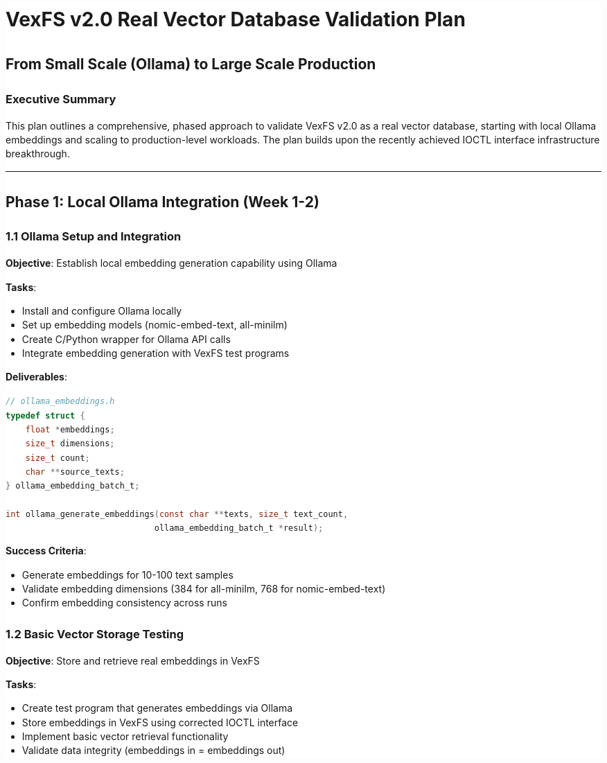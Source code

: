 # VexFS v2.0 Real Vector Database Validation Plan
## From Small Scale (Ollama) to Large Scale Production

### **Executive Summary**

This plan outlines a comprehensive, phased approach to validate VexFS v2.0 as a real vector database, starting with local Ollama embeddings and scaling to production-level workloads. The plan builds upon the recently achieved IOCTL interface infrastructure breakthrough.

---

## **Phase 1: Local Ollama Integration (Week 1-2)**

### **1.1 Ollama Setup and Integration**

**Objective**: Establish local embedding generation capability using Ollama

**Tasks**:
- Install and configure Ollama locally
- Set up embedding models (nomic-embed-text, all-minilm)
- Create C/Python wrapper for Ollama API calls
- Integrate embedding generation with VexFS test programs

**Deliverables**:
```c
// ollama_embeddings.h
typedef struct {
    float *embeddings;
    size_t dimensions;
    size_t count;
    char **source_texts;
} ollama_embedding_batch_t;

int ollama_generate_embeddings(const char **texts, size_t text_count, 
                              ollama_embedding_batch_t *result);
```

**Success Criteria**:
- Generate embeddings for 10-100 text samples
- Validate embedding dimensions (384 for all-minilm, 768 for nomic-embed-text)
- Confirm embedding consistency across runs

### **1.2 Basic Vector Storage Testing**

**Objective**: Store and retrieve real embeddings in VexFS

**Tasks**:
- Create test program that generates embeddings via Ollama
- Store embeddings in VexFS using corrected IOCTL interface
- Implement basic vector retrieval functionality
- Validate data integrity (embeddings in = embeddings out)
